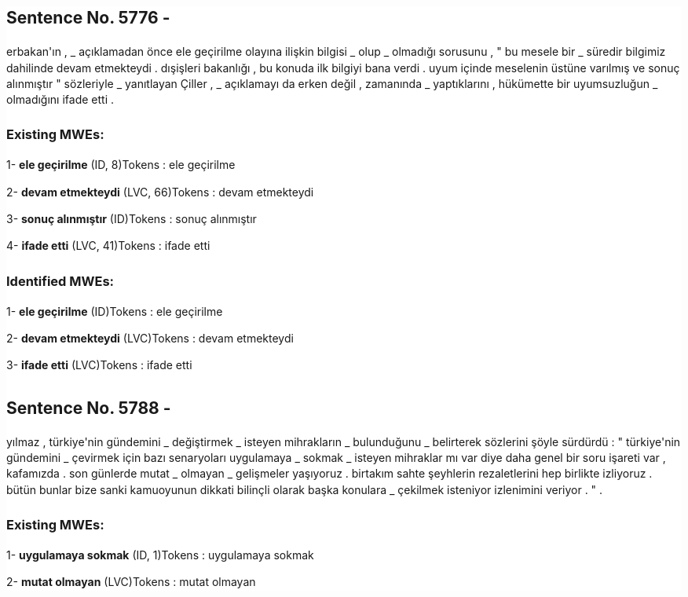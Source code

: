 ## Sentence No. 5776 - 
erbakan'ın , _ açıklamadan önce ele geçirilme olayına ilişkin bilgisi _ olup _ olmadığı sorusunu , " bu mesele bir _ süredir bilgimiz dahilinde devam etmekteydi . dışişleri bakanlığı , bu konuda ilk bilgiyi bana verdi . uyum içinde meselenin üstüne varılmış ve sonuç alınmıştır " sözleriyle _ yanıtlayan Çiller , _ açıklamayı da erken değil , zamanında _ yaptıklarını , hükümette bir uyumsuzluğun _ olmadığını ifade etti . 
### Existing MWEs: 
1- **ele geçirilme** (ID, 8)Tokens : 
ele
geçirilme

2- **devam etmekteydi** (LVC, 66)Tokens : 
devam
etmekteydi

3- **sonuç alınmıştır** (ID)Tokens : 
sonuç
alınmıştır

4- **ifade etti** (LVC, 41)Tokens : 
ifade
etti

### Identified MWEs: 
1- **ele geçirilme** (ID)Tokens : 
ele
geçirilme

2- **devam etmekteydi** (LVC)Tokens : 
devam
etmekteydi

3- **ifade etti** (LVC)Tokens : 
ifade
etti

## Sentence No. 5788 - 
yılmaz , türkiye'nin gündemini _ değiştirmek _ isteyen mihrakların _ bulunduğunu _ belirterek sözlerini şöyle sürdürdü : " türkiye'nin gündemini _ çevirmek için bazı senaryoları uygulamaya _ sokmak _ isteyen mihraklar mı var diye daha genel bir soru işareti var , kafamızda . son günlerde mutat _ olmayan _ gelişmeler yaşıyoruz . birtakım sahte şeyhlerin rezaletlerini hep birlikte izliyoruz . bütün bunlar bize sanki kamuoyunun dikkati bilinçli olarak başka konulara _ çekilmek isteniyor izlenimini veriyor . " . 
### Existing MWEs: 
1- **uygulamaya sokmak** (ID, 1)Tokens : 
uygulamaya
sokmak

2- **mutat olmayan** (LVC)Tokens : 
mutat
olmayan
